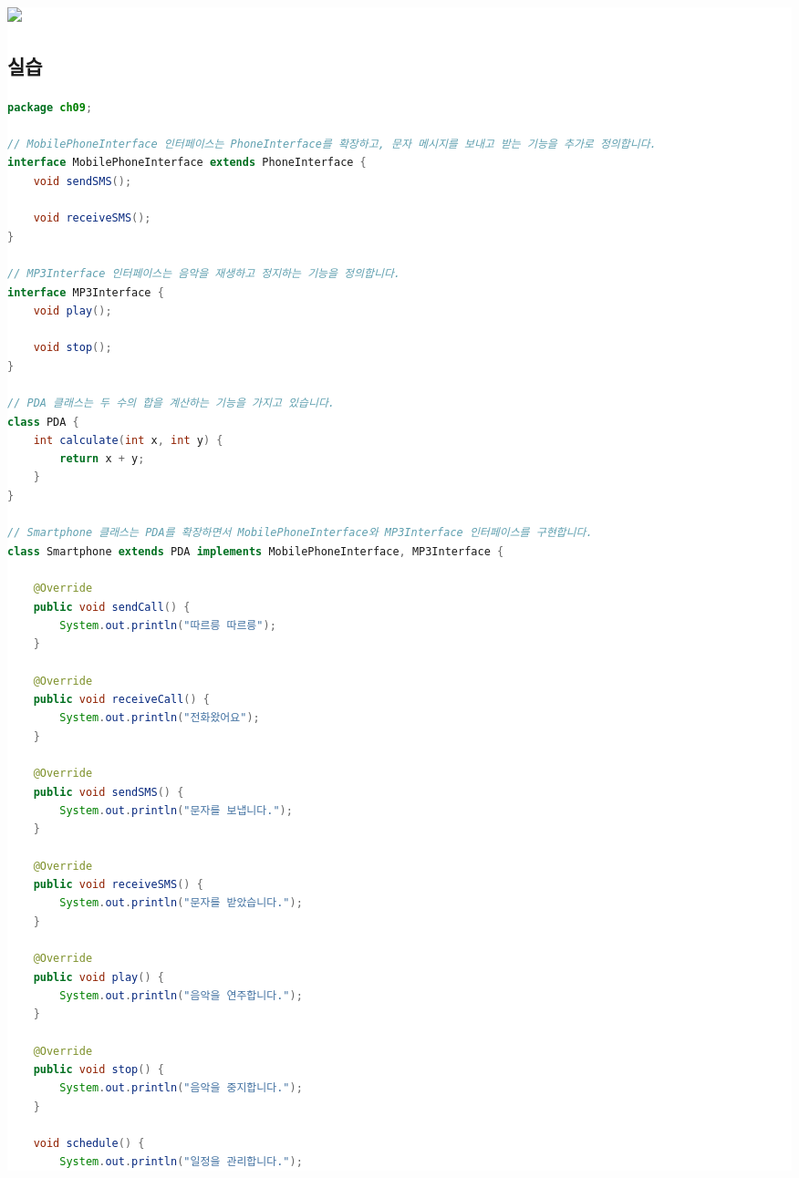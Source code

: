 <img src= "https://github.com/solfany/project02/assets/123814718/26ffe725-e180-4c9a-a3a6-95e7178c3d2f" width="300"/>

## 실습

```java
package ch09;

// MobilePhoneInterface 인터페이스는 PhoneInterface를 확장하고, 문자 메시지를 보내고 받는 기능을 추가로 정의합니다.
interface MobilePhoneInterface extends PhoneInterface {
    void sendSMS();

    void receiveSMS();
}

// MP3Interface 인터페이스는 음악을 재생하고 정지하는 기능을 정의합니다.
interface MP3Interface {
    void play();

    void stop();
}

// PDA 클래스는 두 수의 합을 계산하는 기능을 가지고 있습니다.
class PDA {
    int calculate(int x, int y) {
        return x + y;
    }
}

// Smartphone 클래스는 PDA를 확장하면서 MobilePhoneInterface와 MP3Interface 인터페이스를 구현합니다.
class Smartphone extends PDA implements MobilePhoneInterface, MP3Interface {

    @Override
    public void sendCall() {
        System.out.println("따르릉 따르릉");
    }

    @Override
    public void receiveCall() {
        System.out.println("전화왔어요");
    }

    @Override
    public void sendSMS() {
        System.out.println("문자를 보냅니다.");
    }

    @Override
    public void receiveSMS() {
        System.out.println("문자를 받았습니다.");
    }

    @Override
    public void play() {
        System.out.println("음악을 연주합니다.");
    }

    @Override
    public void stop() {
        System.out.println("음악을 중지합니다.");
    }

    void schedule() {
        System.out.println("일정을 관리합니다.");
```